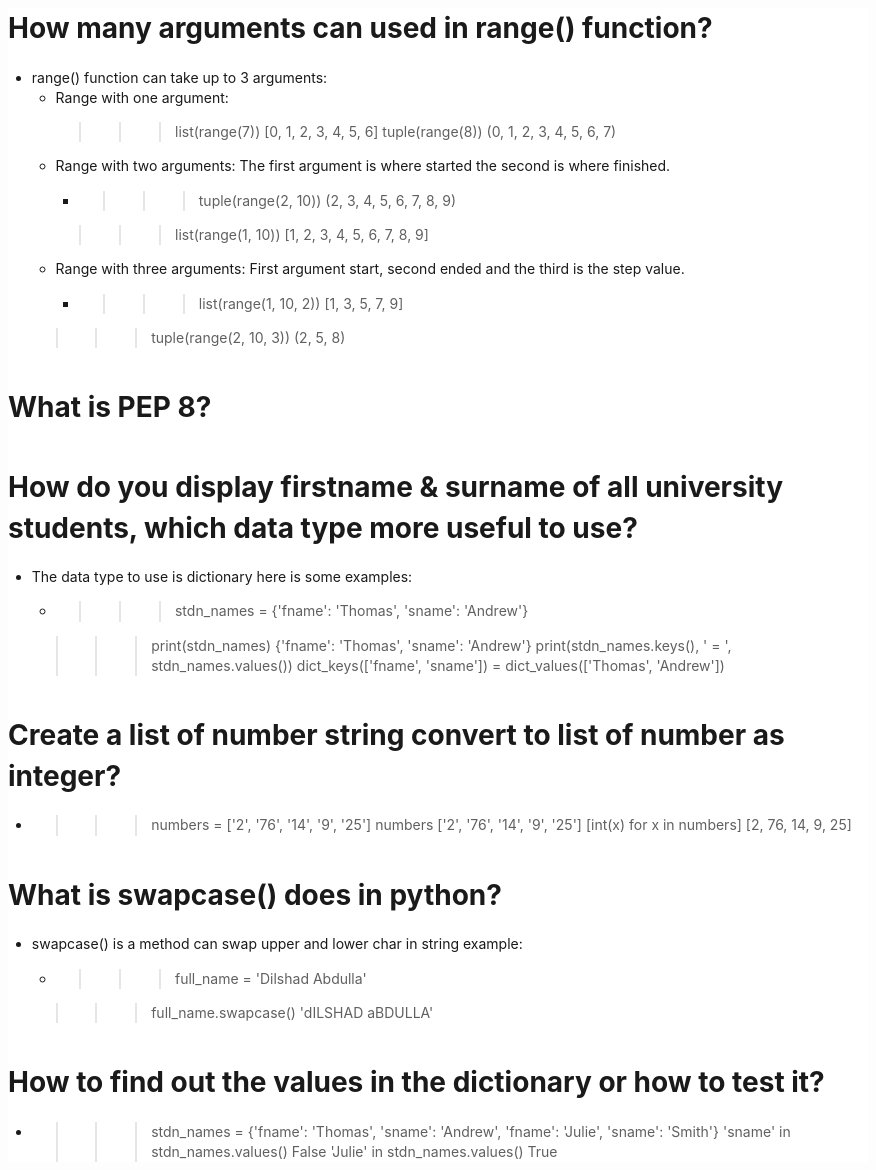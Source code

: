# How many arguments can used in range() function?
- range() function can take up to 3 arguments:
  - Range with one argument:
    >>> list(range(7))
    [0, 1, 2, 3, 4, 5, 6]
    >>> tuple(range(8))
    (0, 1, 2, 3, 4, 5, 6, 7)
  - Range with two arguments: The first argument is where started the second is where finished.
    - >>> tuple(range(2, 10))
    (2, 3, 4, 5, 6, 7, 8, 9)
    >>> list(range(1, 10))
    [1, 2, 3, 4, 5, 6, 7, 8, 9]
  - Range with three arguments: First argument start, second ended and the third is the step value.
    - >>> list(range(1, 10, 2))
   [1, 3, 5, 7, 9]
   >>> tuple(range(2, 10, 3))
   (2, 5, 8)

# What is PEP 8?

# How do you display firstname & surname of all university students, which data type more useful to use?
- The data type to use is dictionary here is some examples:
  - >>> stdn_names = {'fname': 'Thomas', 'sname': 'Andrew'}
  >>> print(stdn_names)
  {'fname': 'Thomas', 'sname': 'Andrew'}
  >>> print(stdn_names.keys(), ' = ', stdn_names.values())
  dict_keys(['fname', 'sname'])  =  dict_values(['Thomas', 'Andrew'])

# Create a list of number string convert to list of number as integer? 
- >>> numbers = ['2', '76', '14', '9', '25']
  >>> numbers
  ['2', '76', '14', '9', '25']
  >>> [int(x) for x in numbers]
  [2, 76, 14, 9, 25]

# What is swapcase() does in python?
- swapcase() is a method can swap upper and lower char in string example:
  - >>> full_name = 'Dilshad Abdulla'
  >>> full_name.swapcase()
  'dILSHAD aBDULLA'

# How to find out the values in the dictionary or how to test it?
- >>> stdn_names = {'fname': 'Thomas', 'sname': 'Andrew', 'fname': 'Julie', 'sname': 'Smith'}
  >>> 'sname' in stdn_names.values()
  False
  >>> 'Julie' in stdn_names.values()
  True
